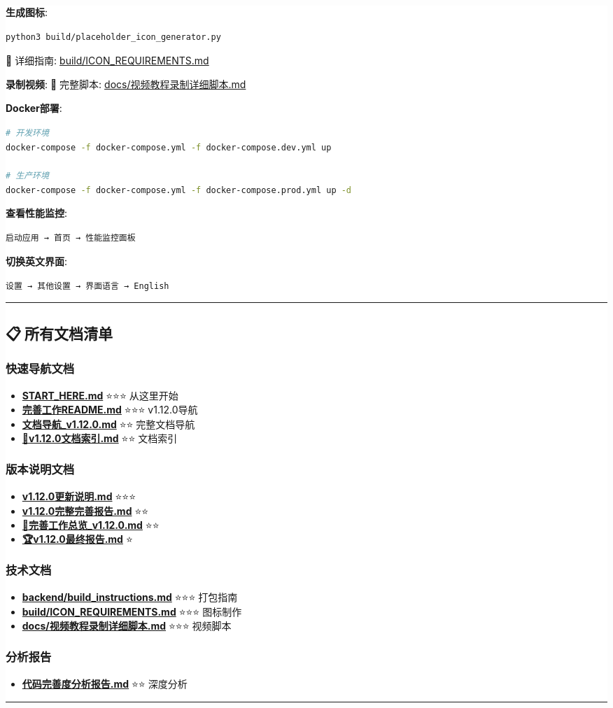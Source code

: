 **生成图标**:
```bash
python3 build/placeholder_icon_generator.py
```
📖 详细指南: [build/ICON_REQUIREMENTS.md](build/ICON_REQUIREMENTS.md)

**录制视频**:
📖 完整脚本: [docs/视频教程录制详细脚本.md](docs/视频教程录制详细脚本.md)

**Docker部署**:
```bash
# 开发环境
docker-compose -f docker-compose.yml -f docker-compose.dev.yml up

# 生产环境
docker-compose -f docker-compose.yml -f docker-compose.prod.yml up -d
```

**查看性能监控**:
```
启动应用 → 首页 → 性能监控面板
```

**切换英文界面**:
```
设置 → 其他设置 → 界面语言 → English
```

---

## 📋 所有文档清单

### 快速导航文档

- **[START_HERE.md](START_HERE.md)** ⭐⭐⭐ 从这里开始
- **[完善工作README.md](完善工作README.md)** ⭐⭐⭐ v1.12.0导航
- **[文档导航_v1.12.0.md](文档导航_v1.12.0.md)** ⭐⭐ 完整文档导航
- **[📖v1.12.0文档索引.md](📖v1.12.0文档索引.md)** ⭐⭐ 文档索引

### 版本说明文档

- **[v1.12.0更新说明.md](v1.12.0更新说明.md)** ⭐⭐⭐
- **[v1.12.0完整完善报告.md](v1.12.0完整完善报告.md)** ⭐⭐
- **[🎉完善工作总览_v1.12.0.md](🎉完善工作总览_v1.12.0.md)** ⭐⭐
- **[🏆v1.12.0最终报告.md](🏆v1.12.0最终报告.md)** ⭐

### 技术文档

- **[backend/build_instructions.md](backend/build_instructions.md)** ⭐⭐⭐ 打包指南
- **[build/ICON_REQUIREMENTS.md](build/ICON_REQUIREMENTS.md)** ⭐⭐⭐ 图标制作
- **[docs/视频教程录制详细脚本.md](docs/视频教程录制详细脚本.md)** ⭐⭐⭐ 视频脚本

### 分析报告

- **[代码完善度分析报告.md](代码完善度分析报告_v1.11.0对比需求文档.md)** ⭐⭐ 深度分析

---